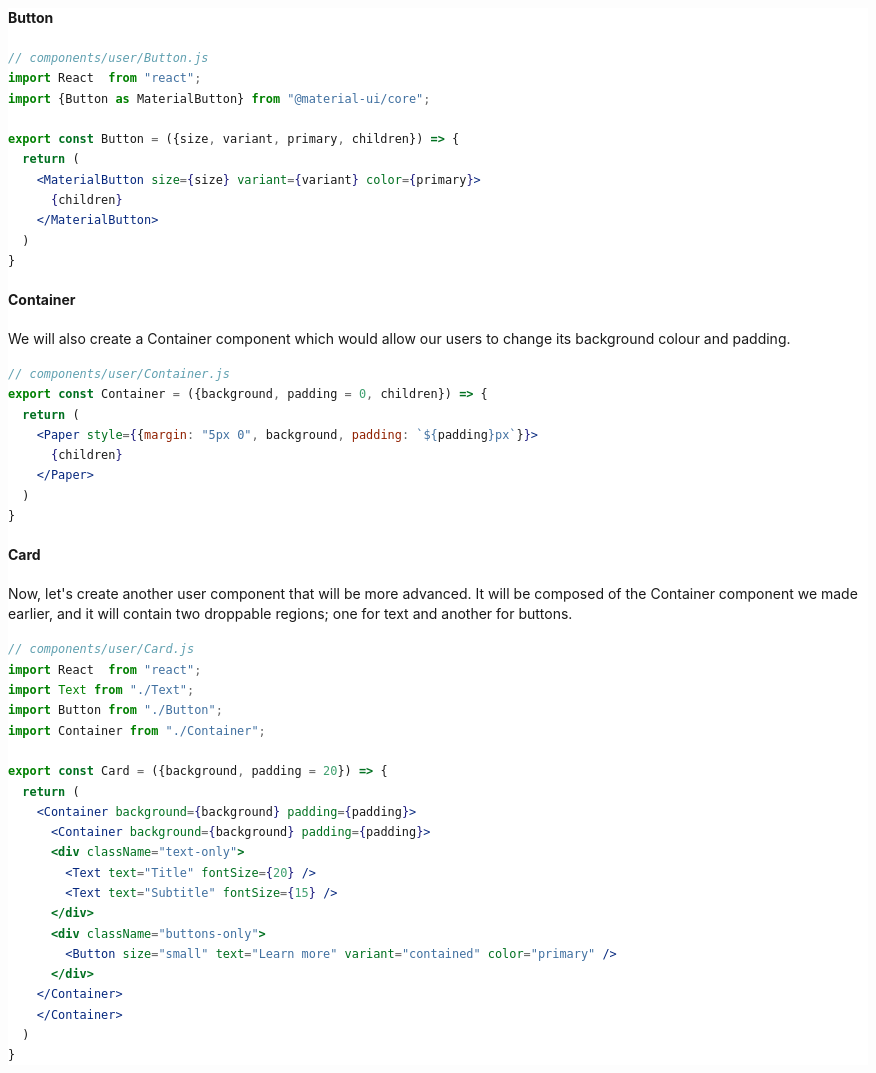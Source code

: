 #### Button
```jsx
// components/user/Button.js
import React  from "react";
import {Button as MaterialButton} from "@material-ui/core";

export const Button = ({size, variant, primary, children}) => {
  return (
    <MaterialButton size={size} variant={variant} color={primary}>
      {children}
    </MaterialButton>
  )
}
```

#### Container
We will also create a Container component which would allow our users to change its background colour and padding.

```jsx
// components/user/Container.js
export const Container = ({background, padding = 0, children}) => {
  return (
    <Paper style={{margin: "5px 0", background, padding: `${padding}px`}}>
      {children}
    </Paper>
  )
}
```

#### Card
Now, let's create another user component that will be more advanced. It will be composed of the Container component we made earlier, and it will contain two droppable regions; one for text and another for buttons.

```jsx
// components/user/Card.js
import React  from "react";
import Text from "./Text";
import Button from "./Button";
import Container from "./Container";

export const Card = ({background, padding = 20}) => {
  return (
    <Container background={background} padding={padding}>
      <Container background={background} padding={padding}>
      <div className="text-only">
        <Text text="Title" fontSize={20} />
        <Text text="Subtitle" fontSize={15} />
      </div>
      <div className="buttons-only">
        <Button size="small" text="Learn more" variant="contained" color="primary" />
      </div>
    </Container>
    </Container>
  )
}

```
